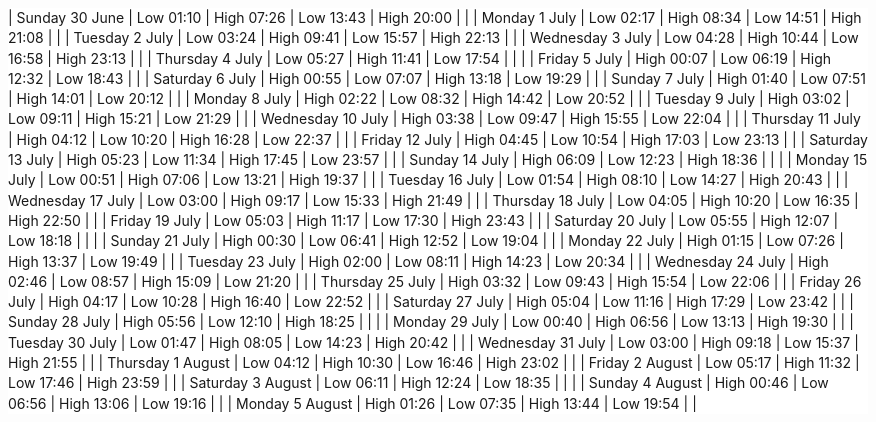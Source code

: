 | Sunday 30 June | Low 01:10 | High 07:26 | Low 13:43 | High 20:00 |  |
| Monday 1 July | Low 02:17 | High 08:34 | Low 14:51 | High 21:08 |  |
| Tuesday 2 July | Low 03:24 | High 09:41 | Low 15:57 | High 22:13 |  |
| Wednesday 3 July | Low 04:28 | High 10:44 | Low 16:58 | High 23:13 |  |
| Thursday 4 July | Low 05:27 | High 11:41 | Low 17:54 |  |  |
| Friday 5 July | High 00:07 | Low 06:19 | High 12:32 | Low 18:43 |  |
| Saturday 6 July | High 00:55 | Low 07:07 | High 13:18 | Low 19:29 |  |
| Sunday 7 July | High 01:40 | Low 07:51 | High 14:01 | Low 20:12 |  |
| Monday 8 July | High 02:22 | Low 08:32 | High 14:42 | Low 20:52 |  |
| Tuesday 9 July | High 03:02 | Low 09:11 | High 15:21 | Low 21:29 |  |
| Wednesday 10 July | High 03:38 | Low 09:47 | High 15:55 | Low 22:04 |  |
| Thursday 11 July | High 04:12 | Low 10:20 | High 16:28 | Low 22:37 |  |
| Friday 12 July | High 04:45 | Low 10:54 | High 17:03 | Low 23:13 |  |
| Saturday 13 July | High 05:23 | Low 11:34 | High 17:45 | Low 23:57 |  |
| Sunday 14 July | High 06:09 | Low 12:23 | High 18:36 |  |  |
| Monday 15 July | Low 00:51 | High 07:06 | Low 13:21 | High 19:37 |  |
| Tuesday 16 July | Low 01:54 | High 08:10 | Low 14:27 | High 20:43 |  |
| Wednesday 17 July | Low 03:00 | High 09:17 | Low 15:33 | High 21:49 |  |
| Thursday 18 July | Low 04:05 | High 10:20 | Low 16:35 | High 22:50 |  |
| Friday 19 July | Low 05:03 | High 11:17 | Low 17:30 | High 23:43 |  |
| Saturday 20 July | Low 05:55 | High 12:07 | Low 18:18 |  |  |
| Sunday 21 July | High 00:30 | Low 06:41 | High 12:52 | Low 19:04 |  |
| Monday 22 July | High 01:15 | Low 07:26 | High 13:37 | Low 19:49 |  |
| Tuesday 23 July | High 02:00 | Low 08:11 | High 14:23 | Low 20:34 |  |
| Wednesday 24 July | High 02:46 | Low 08:57 | High 15:09 | Low 21:20 |  |
| Thursday 25 July | High 03:32 | Low 09:43 | High 15:54 | Low 22:06 |  |
| Friday 26 July | High 04:17 | Low 10:28 | High 16:40 | Low 22:52 |  |
| Saturday 27 July | High 05:04 | Low 11:16 | High 17:29 | Low 23:42 |  |
| Sunday 28 July | High 05:56 | Low 12:10 | High 18:25 |  |  |
| Monday 29 July | Low 00:40 | High 06:56 | Low 13:13 | High 19:30 |  |
| Tuesday 30 July | Low 01:47 | High 08:05 | Low 14:23 | High 20:42 |  |
| Wednesday 31 July | Low 03:00 | High 09:18 | Low 15:37 | High 21:55 |  |
| Thursday 1 August | Low 04:12 | High 10:30 | Low 16:46 | High 23:02 |  |
| Friday 2 August | Low 05:17 | High 11:32 | Low 17:46 | High 23:59 |  |
| Saturday 3 August | Low 06:11 | High 12:24 | Low 18:35 |  |  |
| Sunday 4 August | High 00:46 | Low 06:56 | High 13:06 | Low 19:16 |  |
| Monday 5 August | High 01:26 | Low 07:35 | High 13:44 | Low 19:54 |  |